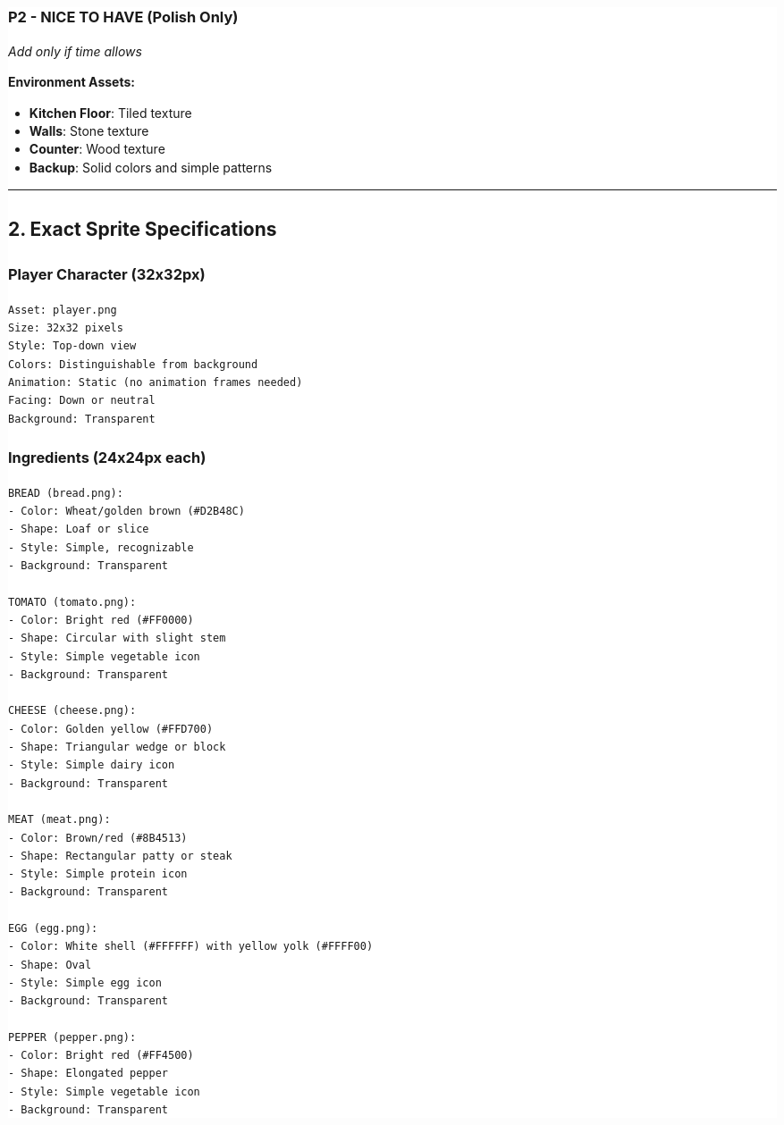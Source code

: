 ### **P2 - NICE TO HAVE (Polish Only)**
*Add only if time allows*

**Environment Assets:**
- **Kitchen Floor**: Tiled texture
- **Walls**: Stone texture
- **Counter**: Wood texture
- **Backup**: Solid colors and simple patterns

---

## 2. Exact Sprite Specifications

### **Player Character (32x32px)**
```
Asset: player.png
Size: 32x32 pixels
Style: Top-down view
Colors: Distinguishable from background
Animation: Static (no animation frames needed)
Facing: Down or neutral
Background: Transparent
```

### **Ingredients (24x24px each)**
```
BREAD (bread.png):
- Color: Wheat/golden brown (#D2B48C)
- Shape: Loaf or slice
- Style: Simple, recognizable
- Background: Transparent

TOMATO (tomato.png):
- Color: Bright red (#FF0000)
- Shape: Circular with slight stem
- Style: Simple vegetable icon
- Background: Transparent

CHEESE (cheese.png):
- Color: Golden yellow (#FFD700)
- Shape: Triangular wedge or block
- Style: Simple dairy icon
- Background: Transparent

MEAT (meat.png):
- Color: Brown/red (#8B4513)
- Shape: Rectangular patty or steak
- Style: Simple protein icon
- Background: Transparent

EGG (egg.png):
- Color: White shell (#FFFFFF) with yellow yolk (#FFFF00)
- Shape: Oval
- Style: Simple egg icon
- Background: Transparent

PEPPER (pepper.png):
- Color: Bright red (#FF4500)
- Shape: Elongated pepper
- Style: Simple vegetable icon
- Background: Transparent
```
